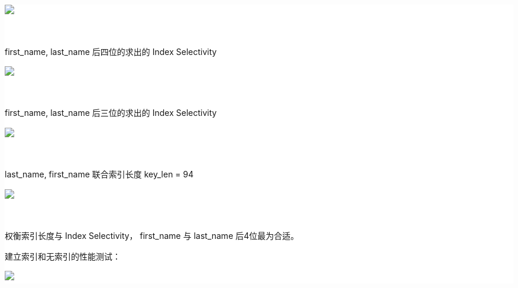 ![](https://github.com/MMingLeung/Markdown-Picture/blob/master/mysql_pics/8.5.png?raw=true)

<br>

first_name, last_name 后四位的求出的 Index Selectivity

![](https://github.com/MMingLeung/Markdown-Picture/blob/master/mysql_pics/8.97.png?raw=true)

<br>

first_name, last_name 后三位的求出的 Index Selectivity

![](https://github.com/MMingLeung/Markdown-Picture/blob/master/mysql_pics/8.3.png?raw=true)

<br>

last_name, first_name 联合索引长度 key_len = 94

![](https://github.com/MMingLeung/Markdown-Picture/blob/master/mysql_pics/8.94.png?raw=true)

<br>

权衡索引长度与 Index Selectivity， first_name 与 last_name 后4位最为合适。

建立索引和无索引的性能测试：

![](https://github.com/MMingLeung/Markdown-Picture/blob/master/mysql_pics/9.png?raw=true)















